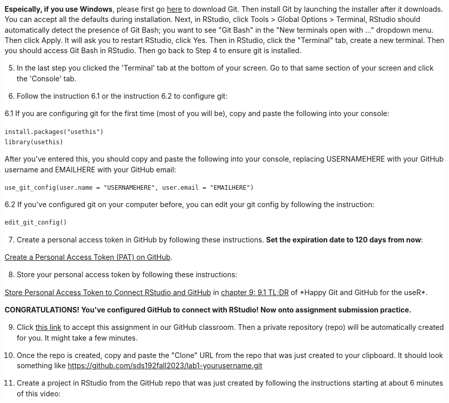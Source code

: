 **Espeically, if you use Windows**, please first go [here](https://gitforwindows.org/) to download Git. Then install Git by launching the installer after it downloads. You can accept all the defaults during installation. Next, in RStudio, click Tools > Global Options > Terminal, RStudio should automatically detect the presence of Git Bash; you want to see "Git Bash" in the "New terminals open with ..." dropdown menu. Then click Apply. It will ask you to restart RStudio, click Yes. Then in RStudio, click the "Terminal" tab, create a new terminal. Then you should access Git Bash in RStudio. Then go back to Step 4 to ensure git is installed.

5. In the last step you clicked the 'Terminal' tab at the bottom of your screen. Go to that same section of your screen and click the 'Console' tab.

6. Follow the instruction 6.1 or the instruction 6.2 to configure git: 

6.1 If you are configuring git for the first time (most of you will be), copy and paste the following into your console:

```
install.packages("usethis")
library(usethis)
```
After you've entered this, you should copy and paste the following into your console, replacing USERNAMEHERE with your GitHub username and EMAILHERE with your GitHub email:

```
use_git_config(user.name = "USERNAMEHERE", user.email = "EMAILHERE")
```

6.2 If you've configured git on your computer before, you can edit your git config by following the instruction: 

```
edit_git_config()
```

7. Create a personal access token in GitHub by following these instructions. **Set the expiration date to 120 days from now**: 

<p><a href="https://docs.github.com/en/enterprise-server@3.4/authentication/keeping-your-account-and-data-secure/creating-a-personal-access-token">Create a Personal Access Token (PAT) on GitHub</a>.</p>

8. Store your personal access token by following these instructions: 

<p><a href="https://happygitwithr.com/https-pat.html">Store Personal Access Token to Connect RStudio and GitHub</a> in <a href="https://happygitwithr.com/https-pat.html">chapter 9: 9.1 TL;DR</a> of *Happy Git and GitHub for the useR*.</p>

**CONGRATULATIONS! You've configured GitHub to connect with RStudio! Now onto assignment submission practice.** 

9. Click <a href="https://classroom.github.com/a/9jhk7oQu">this link</a> to accept this assignment in our GitHub classroom. Then a private repository (repo) will be automatically created for you. It might take a few minutes. 

10. Once the repo is created, copy and paste the "Clone" URL from the repo that was just created to your clipboard. It should look something like https://github.com/sds192fall2023/lab1-yourusername.git

11. Create a project in RStudio from the GitHub repo that was just created by following the instructions starting at about 6 minutes of this video: 
